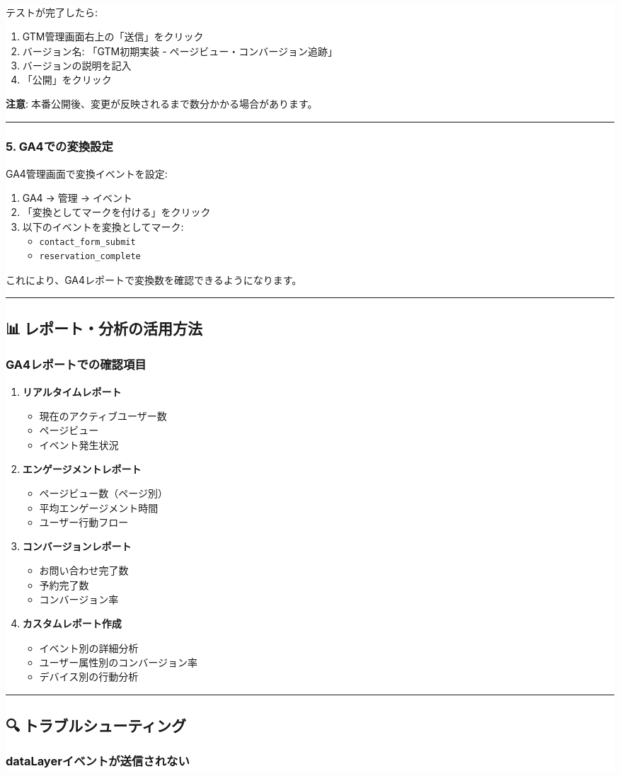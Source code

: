 テストが完了したら:
1. GTM管理画面右上の「送信」をクリック
2. バージョン名: 「GTM初期実装 - ページビュー・コンバージョン追跡」
3. バージョンの説明を記入
4. 「公開」をクリック

**注意**: 本番公開後、変更が反映されるまで数分かかる場合があります。

---

### 5. GA4での変換設定

GA4管理画面で変換イベントを設定:

1. GA4 → 管理 → イベント
2. 「変換としてマークを付ける」をクリック
3. 以下のイベントを変換としてマーク:
   - `contact_form_submit`
   - `reservation_complete`

これにより、GA4レポートで変換数を確認できるようになります。

---

## 📊 レポート・分析の活用方法

### GA4レポートでの確認項目

1. **リアルタイムレポート**
   - 現在のアクティブユーザー数
   - ページビュー
   - イベント発生状況

2. **エンゲージメントレポート**
   - ページビュー数（ページ別）
   - 平均エンゲージメント時間
   - ユーザー行動フロー

3. **コンバージョンレポート**
   - お問い合わせ完了数
   - 予約完了数
   - コンバージョン率

4. **カスタムレポート作成**
   - イベント別の詳細分析
   - ユーザー属性別のコンバージョン率
   - デバイス別の行動分析

---

## 🔍 トラブルシューティング

### dataLayerイベントが送信されない
